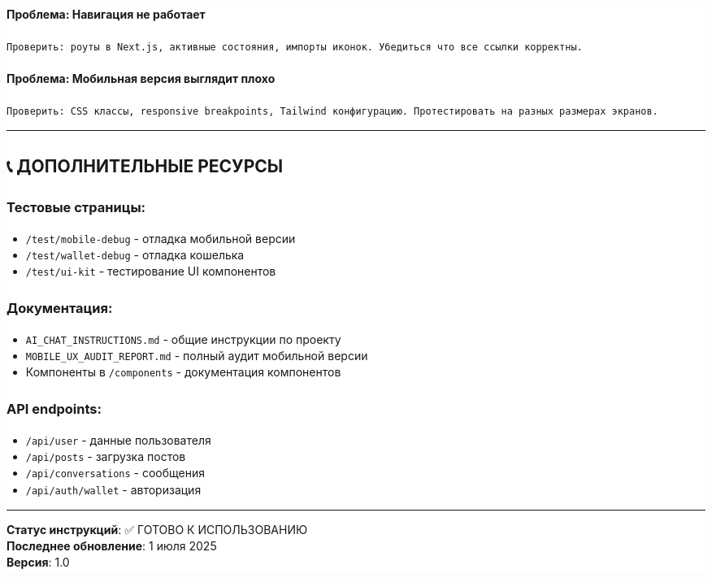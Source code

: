 #### **Проблема: Навигация не работает**
```
Проверить: роуты в Next.js, активные состояния, импорты иконок. Убедиться что все ссылки корректны.
```

#### **Проблема: Мобильная версия выглядит плохо**
```
Проверить: CSS классы, responsive breakpoints, Tailwind конфигурацию. Протестировать на разных размерах экранов.
```

---

## 📞 ДОПОЛНИТЕЛЬНЫЕ РЕСУРСЫ

### **Тестовые страницы:**
- `/test/mobile-debug` - отладка мобильной версии
- `/test/wallet-debug` - отладка кошелька
- `/test/ui-kit` - тестирование UI компонентов

### **Документация:**
- `AI_CHAT_INSTRUCTIONS.md` - общие инструкции по проекту
- `MOBILE_UX_AUDIT_REPORT.md` - полный аудит мобильной версии
- Компоненты в `/components` - документация компонентов

### **API endpoints:**
- `/api/user` - данные пользователя
- `/api/posts` - загрузка постов
- `/api/conversations` - сообщения
- `/api/auth/wallet` - авторизация

---

**Статус инструкций**: ✅ ГОТОВО К ИСПОЛЬЗОВАНИЮ  
**Последнее обновление**: 1 июля 2025  
**Версия**: 1.0 